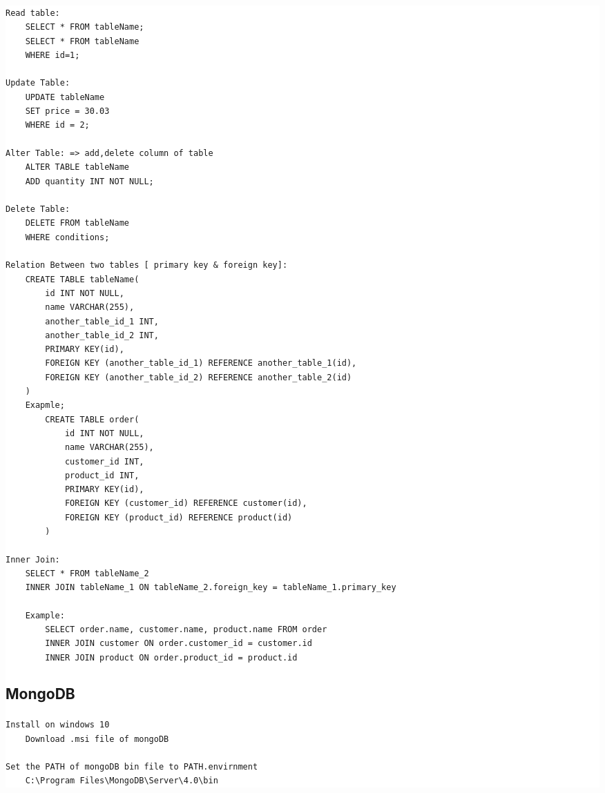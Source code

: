     Read table:
        SELECT * FROM tableName;
        SELECT * FROM tableName 
        WHERE id=1;

    Update Table:
        UPDATE tableName 
        SET price = 30.03 
        WHERE id = 2;

    Alter Table: => add,delete column of table
        ALTER TABLE tableName
        ADD quantity INT NOT NULL;

    Delete Table:
        DELETE FROM tableName
        WHERE conditions;

    Relation Between two tables [ primary key & foreign key]:
        CREATE TABLE tableName(
            id INT NOT NULL,
            name VARCHAR(255),
            another_table_id_1 INT,
            another_table_id_2 INT,
            PRIMARY KEY(id),
            FOREIGN KEY (another_table_id_1) REFERENCE another_table_1(id),
            FOREIGN KEY (another_table_id_2) REFERENCE another_table_2(id)
        )
        Exapmle;
            CREATE TABLE order(
                id INT NOT NULL,
                name VARCHAR(255),
                customer_id INT,
                product_id INT,
                PRIMARY KEY(id),
                FOREIGN KEY (customer_id) REFERENCE customer(id),
                FOREIGN KEY (product_id) REFERENCE product(id)
            )
        
    Inner Join:
        SELECT * FROM tableName_2 
        INNER JOIN tableName_1 ON tableName_2.foreign_key = tableName_1.primary_key

        Example:
            SELECT order.name, customer.name, product.name FROM order
            INNER JOIN customer ON order.customer_id = customer.id
            INNER JOIN product ON order.product_id = product.id

## MongoDB

    Install on windows 10
        Download .msi file of mongoDB

    Set the PATH of mongoDB bin file to PATH.envirnment
        C:\Program Files\MongoDB\Server\4.0\bin
